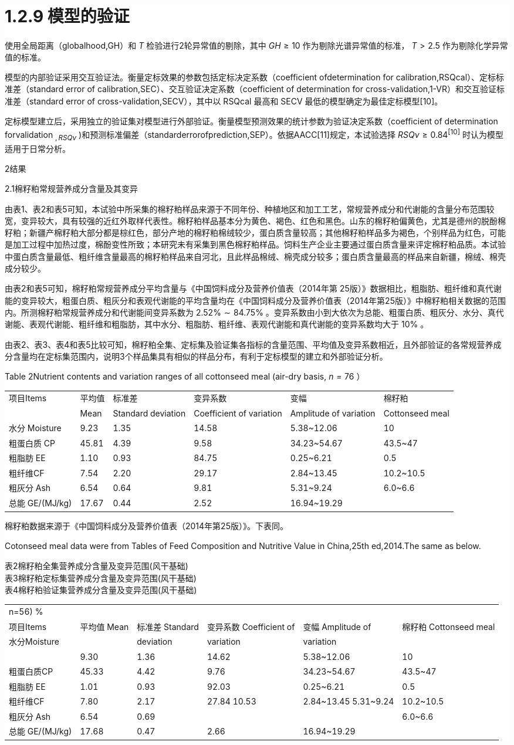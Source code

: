 # 1.2.9 模型的验证

使用全局距离（globalhood,GH）和 $T$ 检验进行2轮异常值的剔除，其中 $G H { \geq } 1 0$ 作为剔除光谱异常值的标准， $T { > } 2 . 5$ 作为剔除化学异常值的标准。

模型的内部验证采用交互验证法。衡量定标效果的参数包括定标决定系数（coefficient ofdetermination for calibration,RSQcal）、定标标准差（standard error of calibration,SEC）、交互验证决定系数（coefficient of determination for cross-validation,1-VR）和交互验证标准差（standard error of cross-validation,SECV），其中以 RSQcal 最高和 SECV 最低的模型确定为最佳定标模型[10]。

定标模型建立后，采用独立的验证集对模型进行外部验证。衡量模型预测效果的统计参数为验证决定系数（coefficient of determination forvalidation ${ \mathbf { } } _ { , R S Q \nu }$ )和预测标准偏差（standarderrorofprediction,SEP）。依据AACC[11]规定，本试验选择 $R S Q \nu { \geq } 0 . 8 4 ^ { [ 1 0 ] }$ 时认为模型适用于日常分析。

2结果

2.1棉籽粕常规营养成分含量及其变异

由表1、表2和表5可知，本试验中所采集的棉籽粕样品来源于不同年份、种植地区和加工工艺，常规营养成分和代谢能的含量分布范围较宽，变异较大，具有较强的近红外取样代表性。棉籽粕样品基本分为黄色、褐色、红色和黑色。山东的棉籽粕偏黄色，尤其是德州的脱酚棉籽粕；新疆产棉籽粕大部分都是棕红色，部分产地的棉籽粕棉绒较少，蛋白质含量较高；其他棉籽粕样品多为褐色，个别样品为红色，可能是加工过程中加热过度，棉酚变性所致；本研究未有采集到黑色棉籽粕样品。饲料生产企业主要通过蛋白质含量来评定棉籽粕品质。本试验中蛋白质含量最低、粗纤维含量最高的棉籽粕样品来自河北，且此样品棉绒、棉壳成分较多；蛋白质含量最高的样品来自新疆，棉绒、棉壳成分较少。

由表2和表5可知，棉籽粕常规营养成分平均含量与《中国饲料成分及营养价值表（2014年第 25版）》数据相比，粗脂肪、粗纤维和真代谢能的变异较大，粗蛋白质、粗灰分和表观代谢能的平均含量均在《中国饲料成分及营养价值表（2014年第25版）》中棉籽粕相关数据的范围内。所测棉籽粕常规营养成分和代谢能间变异系数为 $2 . 5 2 \% { \sim } 8 4 . 7 5 \%$ 。变异系数由小到大依次为总能、粗蛋白质、粗灰分、水分、真代谢能、表观代谢能、粗纤维和粗脂肪，其中水分、粗脂肪、粗纤维、表观代谢能和真代谢能的变异系数均大于 $10 \%$ 。

由表2、表3、表4和表5比较可知，棉籽粕全集、定标集及验证集各指标的含量范围、平均值及变异系数相近，且外部验证的各常规营养成分含量均在定标集范围内，说明3个样品集具有相似的样品分布，有利于定标模型的建立和外部验证分析。

Table 2Nutrient contents and variation ranges of all cottonseed meal (air-dry basis, $n { = } 7 6$ ）   

<html><body><table><tr><td rowspan="2">项目Items</td><td>平均值</td><td>标准差</td><td>变异系数</td><td>变幅</td><td>棉籽粕</td></tr><tr><td>Mean</td><td>Standard deviation</td><td>Coefficient of variation</td><td>Amplitude of variation</td><td>Cottonseed meal</td></tr><tr><td>水分 Moisture</td><td>9.23</td><td>1.35</td><td>14.58</td><td>5.38~12.06</td><td>10</td></tr><tr><td>粗蛋白质 CP</td><td>45.81</td><td>4.39</td><td>9.58</td><td>34.23~54.67</td><td>43.5~47</td></tr><tr><td>粗脂肪 EE</td><td>1.10</td><td>0.93</td><td>84.75</td><td>0.25~6.21</td><td>0.5</td></tr><tr><td>粗纤维CF</td><td>7.54</td><td>2.20</td><td>29.17</td><td>2.84~13.45</td><td>10.2~10.5</td></tr><tr><td>粗灰分 Ash</td><td>6.54</td><td>0.64</td><td>9.81</td><td>5.31~9.24</td><td>6.0~6.6</td></tr><tr><td>总能 GE/(MJ/kg)</td><td>17.67</td><td>0.44</td><td>2.52</td><td>16.94~19.29</td><td></td></tr></table></body></html>

棉籽粕数据来源于《中国饲料成分及营养价值表（2014年第25版）》。下表同。

Cotonseed meal data were from Tables of Feed Composition and Nutritive Value in China,25th ed,2014.The same as below.

表2棉籽粕全集营养成分含量及变异范围(风干基础)  
表3棉籽粕定标集营养成分含量及变异范围(风干基础)  
表4棉籽粕验证集营养成分含量及变异范围(风干基础)  

<html><body><table><tr><td colspan="4">n=56) %</td><td colspan="2"></td></tr><tr><td>项目Items</td><td>平均值 Mean</td><td>标准差 Standard</td><td>变异系数 Coefficient of</td><td>变幅 Amplitude of</td><td>棉籽粕 Cottonseed meal</td></tr><tr><td>水分Moisture</td><td></td><td>deviation</td><td>variation</td><td>variation</td><td></td></tr><tr><td></td><td>9.30</td><td>1.36</td><td>14.62</td><td>5.38~12.06</td><td>10</td></tr><tr><td>粗蛋白质CP</td><td>45.33</td><td>4.42</td><td>9.76</td><td>34.23~54.67</td><td>43.5~47</td></tr><tr><td>粗脂肪 EE</td><td>1.01</td><td>0.93</td><td>92.03</td><td>0.25~6.21</td><td>0.5</td></tr><tr><td>粗纤维CF</td><td>7.80</td><td>2.17</td><td>27.84 10.53</td><td>2.84~13.45 5.31~9.24</td><td>10.2~10.5</td></tr><tr><td>粗灰分 Ash</td><td>6.54</td><td>0.69</td><td></td><td></td><td>6.0~6.6</td></tr><tr><td>总能 GE/(MJ/kg)</td><td>17.68</td><td>0.47</td><td>2.66</td><td>16.94~19.29</td><td></td></tr></table></body></html>
